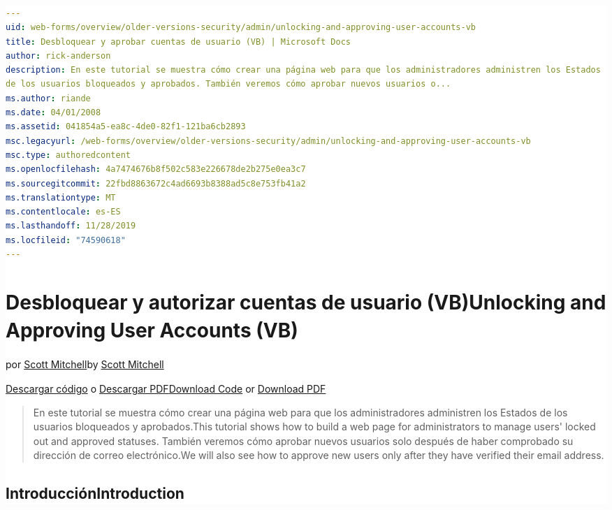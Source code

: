 ```yaml
---
uid: web-forms/overview/older-versions-security/admin/unlocking-and-approving-user-accounts-vb
title: Desbloquear y aprobar cuentas de usuario (VB) | Microsoft Docs
author: rick-anderson
description: En este tutorial se muestra cómo crear una página web para que los administradores administren los Estados de los usuarios bloqueados y aprobados. También veremos cómo aprobar nuevos usuarios o...
ms.author: riande
ms.date: 04/01/2008
ms.assetid: 041854a5-ea8c-4de0-82f1-121ba6cb2893
msc.legacyurl: /web-forms/overview/older-versions-security/admin/unlocking-and-approving-user-accounts-vb
msc.type: authoredcontent
ms.openlocfilehash: 4a7474676b8f502c583e226678de2b275e0ea3c7
ms.sourcegitcommit: 22fbd8863672c4ad6693b8388ad5c8e753fb41a2
ms.translationtype: MT
ms.contentlocale: es-ES
ms.lasthandoff: 11/28/2019
ms.locfileid: "74590618"
---
```

# <a name="unlocking-and-approving-user-accounts-vb"></a><span data-ttu-id="9bea7-104">Desbloquear y autorizar cuentas de usuario (VB)</span><span class="sxs-lookup"><span data-stu-id="9bea7-104">Unlocking and Approving User Accounts (VB)</span></span>

<span data-ttu-id="9bea7-105">por [Scott Mitchell](https://twitter.com/ScottOnWriting)</span><span class="sxs-lookup"><span data-stu-id="9bea7-105">by [Scott Mitchell](https://twitter.com/ScottOnWriting)</span></span>

<span data-ttu-id="9bea7-106">[Descargar código](https://download.microsoft.com/download/6/0/e/60e1bd94-e5f9-4d5a-a079-f23c98f4f67d/VB.14.zip) o [Descargar PDF](https://download.microsoft.com/download/6/0/e/60e1bd94-e5f9-4d5a-a079-f23c98f4f67d/aspnet_tutorial14_UnlockAndApprove_vb.pdf)</span><span class="sxs-lookup"><span data-stu-id="9bea7-106">[Download Code](https://download.microsoft.com/download/6/0/e/60e1bd94-e5f9-4d5a-a079-f23c98f4f67d/VB.14.zip) or [Download PDF](https://download.microsoft.com/download/6/0/e/60e1bd94-e5f9-4d5a-a079-f23c98f4f67d/aspnet_tutorial14_UnlockAndApprove_vb.pdf)</span></span>

> <span data-ttu-id="9bea7-107">En este tutorial se muestra cómo crear una página web para que los administradores administren los Estados de los usuarios bloqueados y aprobados.</span><span class="sxs-lookup"><span data-stu-id="9bea7-107">This tutorial shows how to build a web page for administrators to manage users' locked out and approved statuses.</span></span> <span data-ttu-id="9bea7-108">También veremos cómo aprobar nuevos usuarios solo después de haber comprobado su dirección de correo electrónico.</span><span class="sxs-lookup"><span data-stu-id="9bea7-108">We will also see how to approve new users only after they have verified their email address.</span></span>

## <a name="introduction"></a><span data-ttu-id="9bea7-109">Introducción</span><span class="sxs-lookup"><span data-stu-id="9bea7-109">Introduction</span></span>
